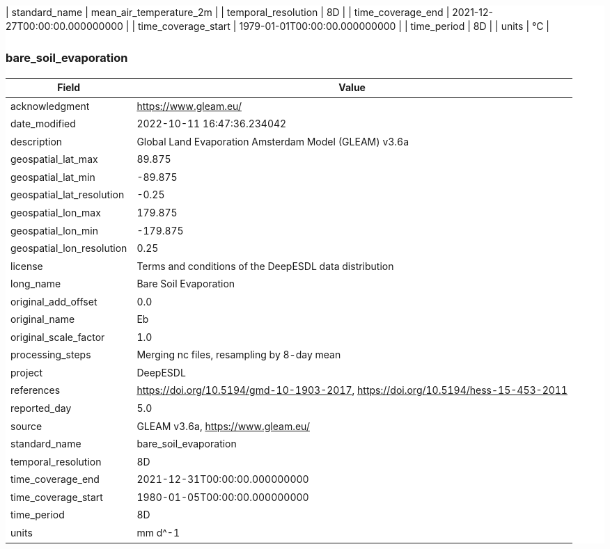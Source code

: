 | standard\_name | mean\_air\_temperature\_2m |
| temporal\_resolution | 8D |
| time\_coverage\_end | 2021\-12\-27T00:00:00\.000000000 |
| time\_coverage\_start | 1979\-01\-01T00:00:00\.000000000 |
| time\_period | 8D |
| units | °C |

### <a name="bare_soil_evaporation"></a>bare_soil_evaporation

| Field | Value |
| ---- | ---- |
| acknowledgment | [https://www\.gleam\.eu/](https://www.gleam.eu/) |
| date\_modified | 2022\-10\-11 16:47:36\.234042 |
| description | Global Land Evaporation Amsterdam Model \(GLEAM\) v3\.6a |
| geospatial\_lat\_max | 89\.875 |
| geospatial\_lat\_min | \-89\.875 |
| geospatial\_lat\_resolution | \-0\.25 |
| geospatial\_lon\_max | 179\.875 |
| geospatial\_lon\_min | \-179\.875 |
| geospatial\_lon\_resolution | 0\.25 |
| license | Terms and conditions of the DeepESDL data distribution |
| long\_name | Bare Soil Evaporation |
| original\_add\_offset | 0\.0 |
| original\_name | Eb |
| original\_scale\_factor | 1\.0 |
| processing\_steps | Merging nc files, resampling by 8\-day mean |
| project | DeepESDL |
| references | [https://doi\.org/10\.5194/gmd\-10\-1903\-2017](https://doi.org/10.5194/gmd-10-1903-2017), [https://doi\.org/10\.5194/hess\-15\-453\-2011](https://doi.org/10.5194/hess-15-453-2011) |
| reported\_day | 5\.0 |
| source | GLEAM v3\.6a, [https://www\.gleam\.eu/](https://www.gleam.eu/) |
| standard\_name | bare\_soil\_evaporation |
| temporal\_resolution | 8D |
| time\_coverage\_end | 2021\-12\-31T00:00:00\.000000000 |
| time\_coverage\_start | 1980\-01\-05T00:00:00\.000000000 |
| time\_period | 8D |
| units | mm d^\-1 |
